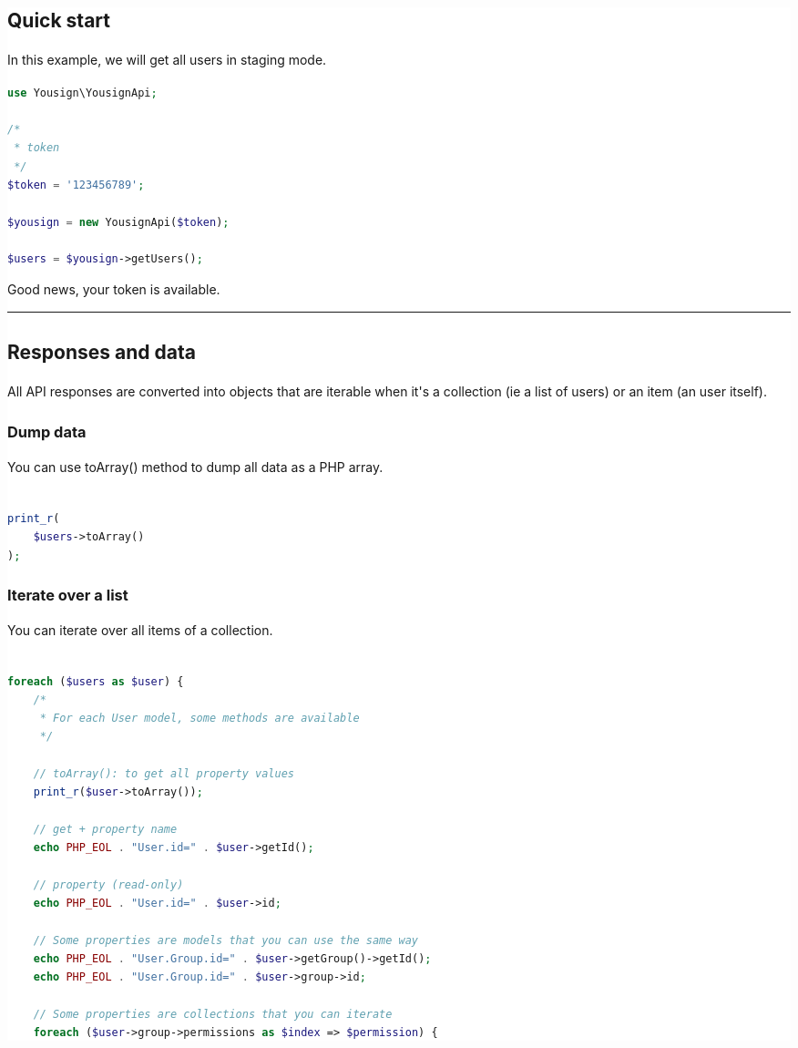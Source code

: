 Quick start
-----------

In this example, we will get all users in staging mode.

```php
use Yousign\YousignApi;

/*
 * token
 */
$token = '123456789';

$yousign = new YousignApi($token);

$users = $yousign->getUsers();

```

Good news, your token is available.


________________________________________________________________________

Responses and data
------------------

All API responses are converted into objects that are iterable when it's
a collection (ie a list of users) or an item (an user itself).

### Dump data

You can use toArray() method to dump all data as a PHP array.

```php

print_r(
    $users->toArray()
);

```

### Iterate over a list

You can iterate over all items of a collection.

```php

foreach ($users as $user) {
    /*
     * For each User model, some methods are available
     */

    // toArray(): to get all property values
    print_r($user->toArray());

    // get + property name
    echo PHP_EOL . "User.id=" . $user->getId();

    // property (read-only)
    echo PHP_EOL . "User.id=" . $user->id;

    // Some properties are models that you can use the same way
    echo PHP_EOL . "User.Group.id=" . $user->getGroup()->getId();
    echo PHP_EOL . "User.Group.id=" . $user->group->id;

    // Some properties are collections that you can iterate
    foreach ($user->group->permissions as $index => $permission) {
```